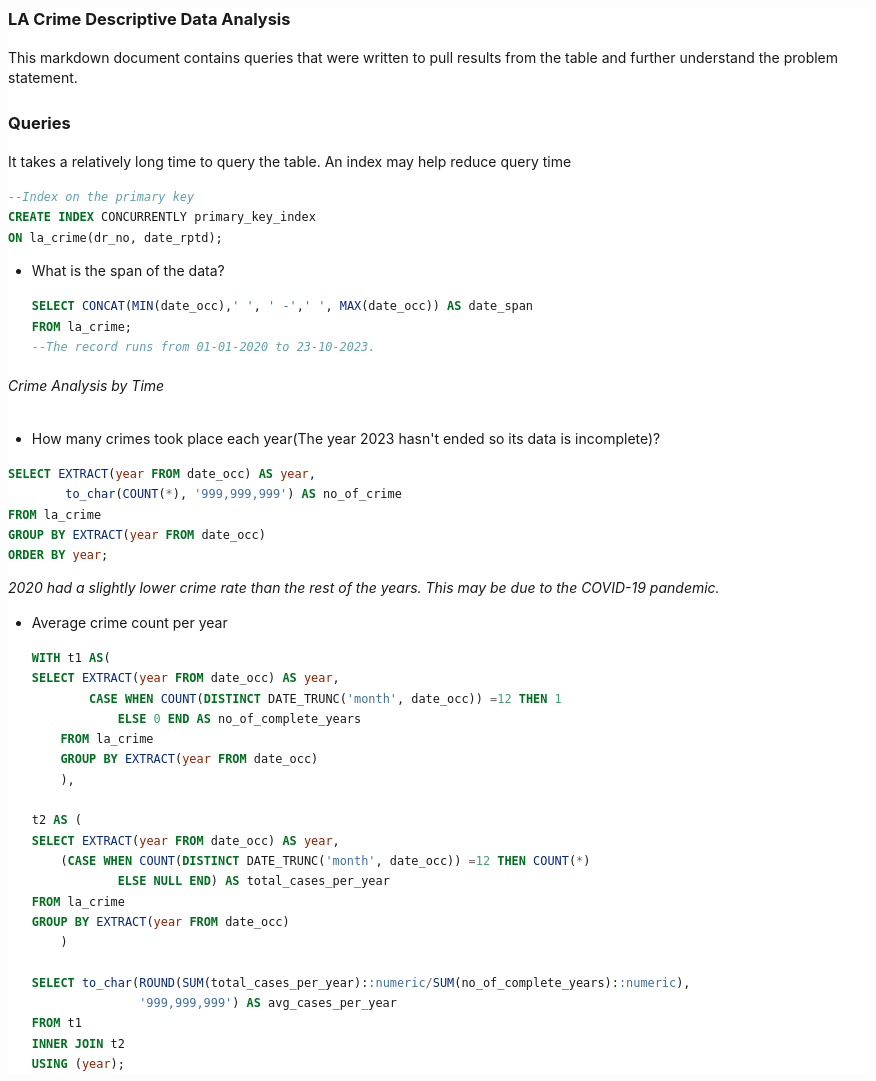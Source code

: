 ### LA Crime Descriptive Data Analysis

This markdown document contains queries that were written to pull results from the table and further understand the problem statement.



### Queries

It takes a relatively long time to query the table. An index may help reduce query time

```sql
--Index on the primary key
CREATE INDEX CONCURRENTLY primary_key_index
ON la_crime(dr_no, date_rptd);
```

- What is the span of the data?
  
  ```sql
  SELECT CONCAT(MIN(date_occ),' ', ' -',' ', MAX(date_occ)) AS date_span
  FROM la_crime;
  --The record runs from 01-01-2020 to 23-10-2023.
  ```



###### Crime Analysis by Time

- How many crimes took place each year(The year 2023 hasn't ended so its data is incomplete)?

```sql
SELECT EXTRACT(year FROM date_occ) AS year,
        to_char(COUNT(*), '999,999,999') AS no_of_crime
FROM la_crime
GROUP BY EXTRACT(year FROM date_occ)
ORDER BY year;
```

*2020 had a slightly lower crime rate than the rest of the years. This may be due to the COVID-19 pandemic.*

- Average crime count per year
  
  ```sql
  WITH t1 AS(
  SELECT EXTRACT(year FROM date_occ) AS year,
          CASE WHEN COUNT(DISTINCT DATE_TRUNC('month', date_occ)) =12 THEN 1
              ELSE 0 END AS no_of_complete_years
      FROM la_crime
      GROUP BY EXTRACT(year FROM date_occ)
      ),
  
  t2 AS (
  SELECT EXTRACT(year FROM date_occ) AS year,
      (CASE WHEN COUNT(DISTINCT DATE_TRUNC('month', date_occ)) =12 THEN COUNT(*) 
              ELSE NULL END) AS total_cases_per_year
  FROM la_crime
  GROUP BY EXTRACT(year FROM date_occ)
      )
  
  SELECT to_char(ROUND(SUM(total_cases_per_year)::numeric/SUM(no_of_complete_years)::numeric),
                 '999,999,999') AS avg_cases_per_year
  FROM t1
  INNER JOIN t2
  USING (year);
  ```
